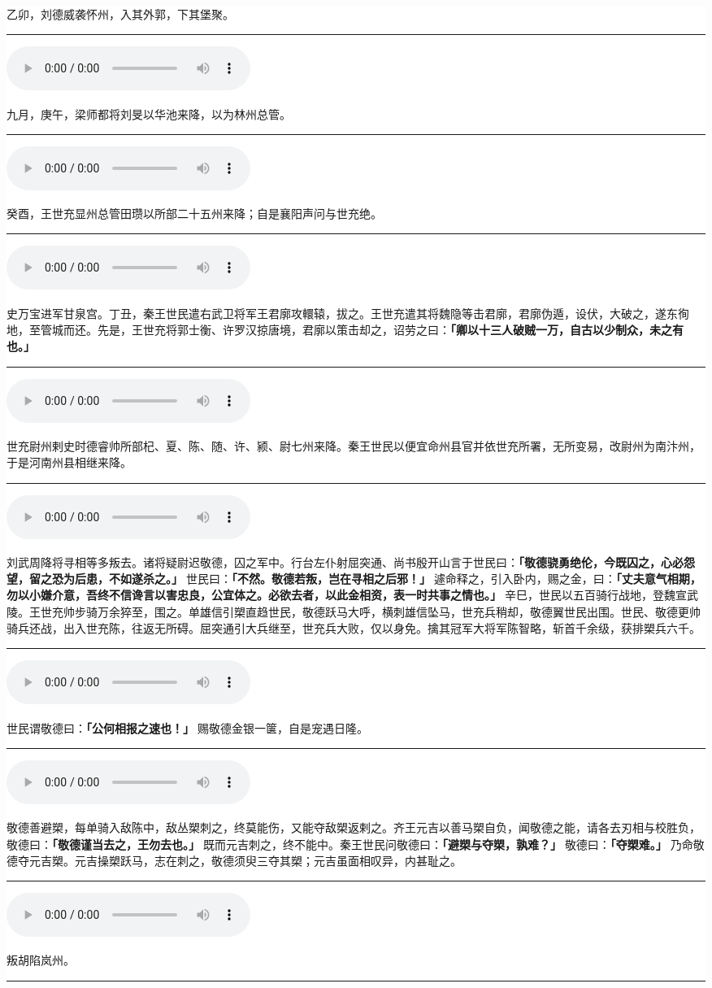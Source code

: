 乙卯，刘德威袭怀州，入其外郭，下其堡聚。

---

![](assets/audios/188/71.mp3)

九月，庚午，梁师都将刘旻以华池来降，以为林州总管。

---

![](assets/audios/188/72.mp3)

癸酉，王世充显州总管田瓒以所部二十五州来降；自是襄阳声问与世充绝。

---

![](assets/audios/188/73.mp3)

史万宝进军甘泉宫。丁丑，秦王世民遣右武卫将军王君廓攻轘辕，拔之。王世充遣其将魏隐等击君廓，君廓伪遁，设伏，大破之，遂东徇地，至管城而还。先是，王世充将郭士衡、许罗汉掠唐境，君廓以策击却之，诏劳之曰：__「卿以十三人破贼一万，自古以少制众，未之有也。」__ 

---

![](assets/audios/188/74.mp3)

世充尉州剌史时德睿帅所部杞、夏、陈、随、许、颍、尉七州来降。秦王世民以便宜命州县官并依世充所署，无所变易，改尉州为南汴州，于是河南州县相继来降。

---

![](assets/audios/188/75.mp3)

刘武周降将寻相等多叛去。诸将疑尉迟敬德，囚之军中。行台左仆射屈突通、尚书殷开山言于世民曰：__「敬德骁勇绝伦，今既囚之，心必怨望，留之恐为后患，不如遂杀之。」__ 世民曰：__「不然。敬德若叛，岂在寻相之后邪！」__ 遽命释之，引入卧内，赐之金，曰：__「丈夫意气相期，勿以小嫌介意，吾终不信谗言以害忠良，公宜体之。必欲去者，以此金相资，表一时共事之情也。」__ 辛巳，世民以五百骑行战地，登魏宣武陵。王世充帅步骑万余猝至，围之。单雄信引槊直趋世民，敬德跃马大呼，横刺雄信坠马，世充兵稍却，敬德翼世民出围。世民、敬德更帅骑兵还战，出入世充陈，往返无所碍。屈突通引大兵继至，世充兵大败，仅以身免。擒其冠军大将军陈智略，斩首千余级，获排槊兵六千。

---

![](assets/audios/188/76.mp3)

世民谓敬德曰：__「公何相报之速也！」__ 赐敬德金银一箧，自是宠遇日隆。

---

![](assets/audios/188/77.mp3)

敬德善避槊，每单骑入敌陈中，敌丛槊刺之，终莫能伤，又能夺敌槊返剌之。齐王元吉以善马槊自负，闻敬德之能，请各去刃相与校胜负，敬德曰：__「敬德谨当去之，王勿去也。」__ 既而元吉刺之，终不能中。秦王世民问敬德曰：__「避槊与夺槊，孰难？」__ 敬德曰：__「夺槊难。」__ 乃命敬德夺元吉槊。元吉操槊跃马，志在刺之，敬德须臾三夺其槊；元吉虽面相叹异，内甚耻之。

---

![](assets/audios/188/78.mp3)

叛胡陷岚州。

---
